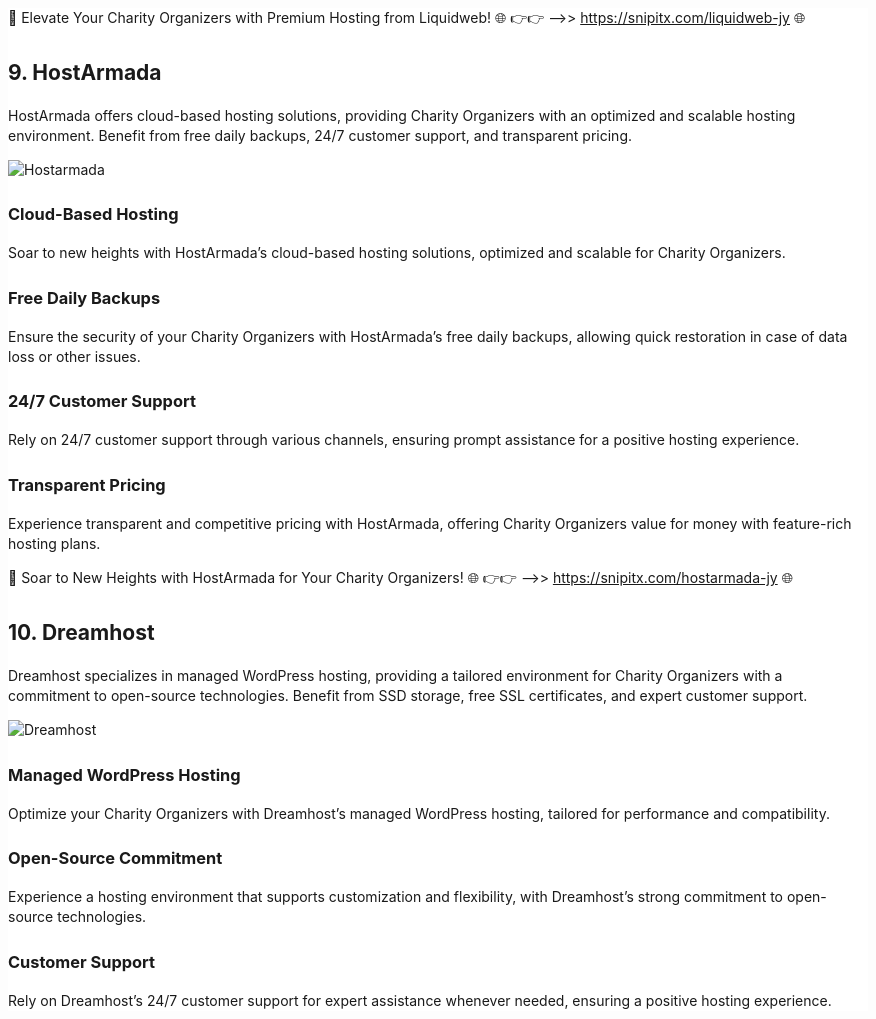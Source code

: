 🚀 Elevate Your Charity Organizers with Premium Hosting from Liquidweb! 🌐
👉👉 -->> https://snipitx.com/liquidweb-jy 🌐

## 9. HostArmada

HostArmada offers cloud-based hosting solutions, providing Charity Organizers with an optimized and scalable hosting environment. Benefit from free daily backups, 24/7 customer support, and transparent pricing.

![Hostarmada](https://i.imgur.com/KFbdf3o.jpeg "Hostarmada Hosting")

### Cloud-Based Hosting
Soar to new heights with HostArmada’s cloud-based hosting solutions, optimized and scalable for Charity Organizers.

### Free Daily Backups
Ensure the security of your Charity Organizers with HostArmada’s free daily backups, allowing quick restoration in case of data loss or other issues.

### 24/7 Customer Support
Rely on 24/7 customer support through various channels, ensuring prompt assistance for a positive hosting experience.

### Transparent Pricing
Experience transparent and competitive pricing with HostArmada, offering Charity Organizers value for money with feature-rich hosting plans.

🚀 Soar to New Heights with HostArmada for Your Charity Organizers! 🌐
👉👉 -->> https://snipitx.com/hostarmada-jy 🌐

## 10. Dreamhost

Dreamhost specializes in managed WordPress hosting, providing a tailored environment for Charity Organizers with a commitment to open-source technologies. Benefit from SSD storage, free SSL certificates, and expert customer support.

![Dreamhost](https://i.imgur.com/rXIg8ip.jpeg "Dreamhost Hosting")

### Managed WordPress Hosting
Optimize your Charity Organizers with Dreamhost’s managed WordPress hosting, tailored for performance and compatibility.

### Open-Source Commitment
Experience a hosting environment that supports customization and flexibility, with Dreamhost’s strong commitment to open-source technologies.

### Customer Support
Rely on Dreamhost’s 24/7 customer support for expert assistance whenever needed, ensuring a positive hosting experience.

